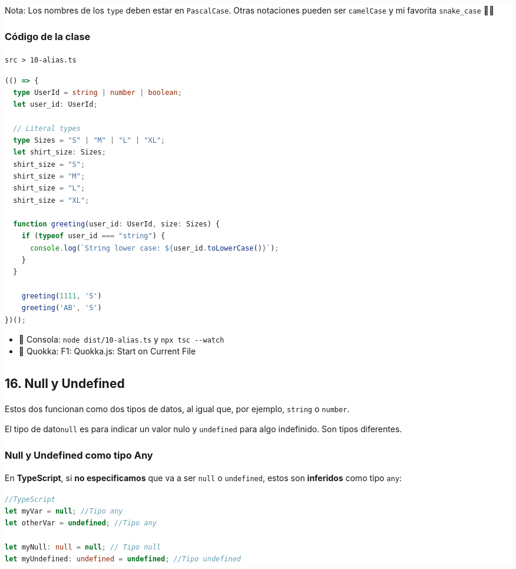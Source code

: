 Nota: Los nombres de los `type` deben estar en `PascalCase`. Otras notaciones pueden ser `camelCase` y mi favorita `snake_case` 🦄🔥


### Código de la clase 

`src > 10-alias.ts`  
```ts
(() => {
  type UserId = string | number | boolean;
  let user_id: UserId;

  // Literal types
  type Sizes = "S" | "M" | "L" | "XL";
  let shirt_size: Sizes;
  shirt_size = "S";
  shirt_size = "M";
  shirt_size = "L";
  shirt_size = "XL";

  function greeting(user_id: UserId, size: Sizes) {
    if (typeof user_id === "string") {
      console.log(`String lower case: ${user_id.toLowerCase()}`);
    }
  }

	greeting(1111, 'S')
	greeting('AB', 'S')
})();
```

- 🦄 Consola: `node dist/10-alias.ts` y `npx tsc --watch`
- 🦄 Quokka: F1: Quokka.js: Start on Current File


## 16. Null y Undefined  

Estos dos funcionan como dos tipos de datos, al igual que, por ejemplo, `string` o `number`.

El tipo de dato`null` es para indicar un valor nulo y `undefined` para algo indefinido. Son tipos diferentes.

### Null y Undefined como tipo Any

En **TypeScript**, si **no especificamos** que va a ser `null` o `undefined`, estos son **inferidos** como tipo `any`:

```ts
//TypeScript
let myVar = null; //Tipo any
let otherVar = undefined; //Tipo any

let myNull: null = null; // Tipo null
let myUndefined: undefined = undefined; //Tipo undefined
```

